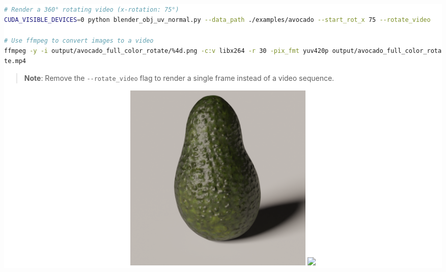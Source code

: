```bash
# Render a 360° rotating video (x-rotation: 75°)
CUDA_VISIBLE_DEVICES=0 python blender_obj_uv_normal.py --data_path ./examples/avocado --start_rot_x 75 --rotate_video

# Use ffmpeg to convert images to a video
ffmpeg -y -i output/avocado_full_color_rotate/%4d.png -c:v libx264 -r 30 -pix_fmt yuv420p output/avocado_full_color_rotate.mp4
```

> **Note**: Remove the `--rotate_video` flag to render a single frame instead of a video sequence.

<p align="center">
<img src="examples/rsc/avocado_full_color.png" width="40%">
<img src='examples/rsc/avocado_full_color_rotate.gif' width="40%">
</p>
